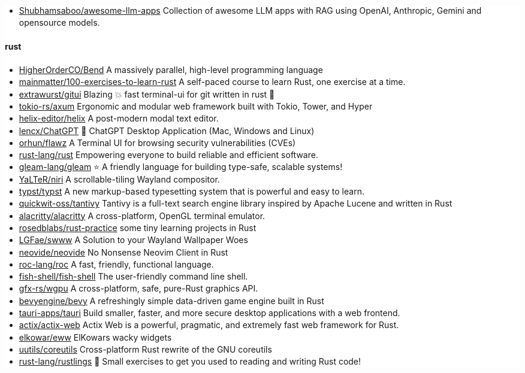 * [Shubhamsaboo/awesome-llm-apps](https://github.com/Shubhamsaboo/awesome-llm-apps) Collection of awesome LLM apps with RAG using OpenAI, Anthropic, Gemini and opensource models.

#### rust
* [HigherOrderCO/Bend](https://github.com/HigherOrderCO/Bend) A massively parallel, high-level programming language
* [mainmatter/100-exercises-to-learn-rust](https://github.com/mainmatter/100-exercises-to-learn-rust) A self-paced course to learn Rust, one exercise at a time.
* [extrawurst/gitui](https://github.com/extrawurst/gitui) Blazing 💥 fast terminal-ui for git written in rust 🦀
* [tokio-rs/axum](https://github.com/tokio-rs/axum) Ergonomic and modular web framework built with Tokio, Tower, and Hyper
* [helix-editor/helix](https://github.com/helix-editor/helix) A post-modern modal text editor.
* [lencx/ChatGPT](https://github.com/lencx/ChatGPT) 🔮 ChatGPT Desktop Application (Mac, Windows and Linux)
* [orhun/flawz](https://github.com/orhun/flawz) A Terminal UI for browsing security vulnerabilities (CVEs)
* [rust-lang/rust](https://github.com/rust-lang/rust) Empowering everyone to build reliable and efficient software.
* [gleam-lang/gleam](https://github.com/gleam-lang/gleam) ⭐️ A friendly language for building type-safe, scalable systems!
* [YaLTeR/niri](https://github.com/YaLTeR/niri) A scrollable-tiling Wayland compositor.
* [typst/typst](https://github.com/typst/typst) A new markup-based typesetting system that is powerful and easy to learn.
* [quickwit-oss/tantivy](https://github.com/quickwit-oss/tantivy) Tantivy is a full-text search engine library inspired by Apache Lucene and written in Rust
* [alacritty/alacritty](https://github.com/alacritty/alacritty) A cross-platform, OpenGL terminal emulator.
* [rosedblabs/rust-practice](https://github.com/rosedblabs/rust-practice) some tiny learning projects in Rust
* [LGFae/swww](https://github.com/LGFae/swww) A Solution to your Wayland Wallpaper Woes
* [neovide/neovide](https://github.com/neovide/neovide) No Nonsense Neovim Client in Rust
* [roc-lang/roc](https://github.com/roc-lang/roc) A fast, friendly, functional language.
* [fish-shell/fish-shell](https://github.com/fish-shell/fish-shell) The user-friendly command line shell.
* [gfx-rs/wgpu](https://github.com/gfx-rs/wgpu) A cross-platform, safe, pure-Rust graphics API.
* [bevyengine/bevy](https://github.com/bevyengine/bevy) A refreshingly simple data-driven game engine built in Rust
* [tauri-apps/tauri](https://github.com/tauri-apps/tauri) Build smaller, faster, and more secure desktop applications with a web frontend.
* [actix/actix-web](https://github.com/actix/actix-web) Actix Web is a powerful, pragmatic, and extremely fast web framework for Rust.
* [elkowar/eww](https://github.com/elkowar/eww) ElKowars wacky widgets
* [uutils/coreutils](https://github.com/uutils/coreutils) Cross-platform Rust rewrite of the GNU coreutils
* [rust-lang/rustlings](https://github.com/rust-lang/rustlings) 🦀 Small exercises to get you used to reading and writing Rust code!
